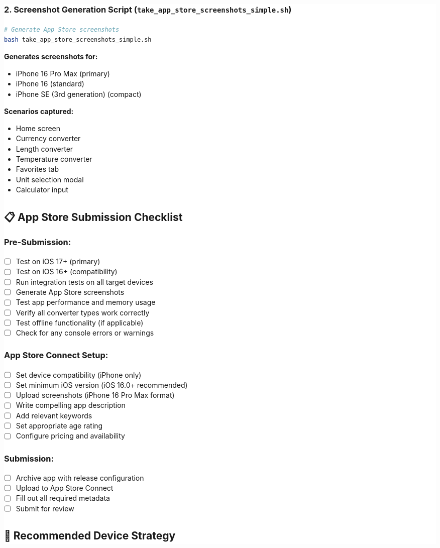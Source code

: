 ### **2. Screenshot Generation Script (`take_app_store_screenshots_simple.sh`)**
```bash
# Generate App Store screenshots
bash take_app_store_screenshots_simple.sh
```

**Generates screenshots for:**
- iPhone 16 Pro Max (primary)
- iPhone 16 (standard)
- iPhone SE (3rd generation) (compact)

**Scenarios captured:**
- Home screen
- Currency converter
- Length converter
- Temperature converter
- Favorites tab
- Unit selection modal
- Calculator input

## 📋 App Store Submission Checklist

### **Pre-Submission:**
- [ ] Test on iOS 17+ (primary)
- [ ] Test on iOS 16+ (compatibility)
- [ ] Run integration tests on all target devices
- [ ] Generate App Store screenshots
- [ ] Test app performance and memory usage
- [ ] Verify all converter types work correctly
- [ ] Test offline functionality (if applicable)
- [ ] Check for any console errors or warnings

### **App Store Connect Setup:**
- [ ] Set device compatibility (iPhone only)
- [ ] Set minimum iOS version (iOS 16.0+ recommended)
- [ ] Upload screenshots (iPhone 16 Pro Max format)
- [ ] Write compelling app description
- [ ] Add relevant keywords
- [ ] Set appropriate age rating
- [ ] Configure pricing and availability

### **Submission:**
- [ ] Archive app with release configuration
- [ ] Upload to App Store Connect
- [ ] Fill out all required metadata
- [ ] Submit for review

## 🎯 Recommended Device Strategy
